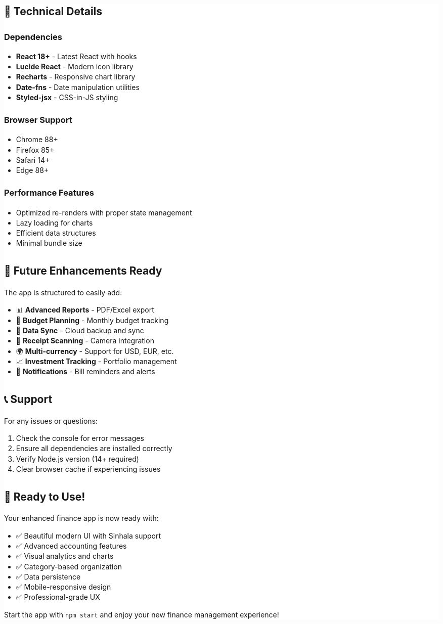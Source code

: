 ## 🔧 Technical Details

### Dependencies
- **React 18+** - Latest React with hooks
- **Lucide React** - Modern icon library
- **Recharts** - Responsive chart library
- **Date-fns** - Date manipulation utilities
- **Styled-jsx** - CSS-in-JS styling

### Browser Support
- Chrome 88+
- Firefox 85+
- Safari 14+
- Edge 88+

### Performance Features
- Optimized re-renders with proper state management
- Lazy loading for charts
- Efficient data structures
- Minimal bundle size

## 🌟 Future Enhancements Ready

The app is structured to easily add:
- 📊 **Advanced Reports** - PDF/Excel export
- 🎯 **Budget Planning** - Monthly budget tracking
- 🔄 **Data Sync** - Cloud backup and sync
- 📸 **Receipt Scanning** - Camera integration
- 🌍 **Multi-currency** - Support for USD, EUR, etc.
- 📈 **Investment Tracking** - Portfolio management
- 🔔 **Notifications** - Bill reminders and alerts

## 📞 Support

For any issues or questions:
1. Check the console for error messages
2. Ensure all dependencies are installed correctly
3. Verify Node.js version (14+ required)
4. Clear browser cache if experiencing issues

## 🎉 Ready to Use!

Your enhanced finance app is now ready with:
- ✅ Beautiful modern UI with Sinhala support
- ✅ Advanced accounting features
- ✅ Visual analytics and charts
- ✅ Category-based organization
- ✅ Data persistence
- ✅ Mobile-responsive design
- ✅ Professional-grade UX

Start the app with `npm start` and enjoy your new finance management experience!
